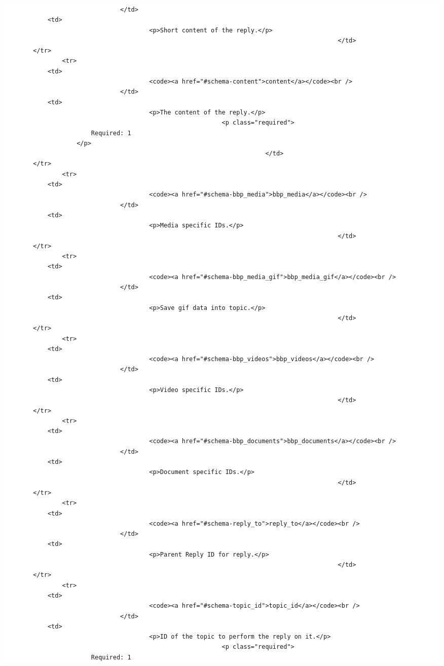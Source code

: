 									</td>
				<td>
											<p>Short content of the reply.</p>
																								</td>
			</tr>
					<tr>
				<td>
											<code><a href="#schema-content">content</a></code><br />
									</td>
				<td>
											<p>The content of the reply.</p>
																<p class="required">
							Required: 1
						</p>
																			</td>
			</tr>
					<tr>
				<td>
											<code><a href="#schema-bbp_media">bbp_media</a></code><br />
									</td>
				<td>
											<p>Media specific IDs.</p>
																								</td>
			</tr>
					<tr>
				<td>
											<code><a href="#schema-bbp_media_gif">bbp_media_gif</a></code><br />
									</td>
				<td>
											<p>Save gif data into topic.</p>
																								</td>
			</tr>
					<tr>
				<td>
											<code><a href="#schema-bbp_videos">bbp_videos</a></code><br />
									</td>
				<td>
											<p>Video specific IDs.</p>
																								</td>
			</tr>
					<tr>
				<td>
											<code><a href="#schema-bbp_documents">bbp_documents</a></code><br />
									</td>
				<td>
											<p>Document specific IDs.</p>
																								</td>
			</tr>
					<tr>
				<td>
											<code><a href="#schema-reply_to">reply_to</a></code><br />
									</td>
				<td>
											<p>Parent Reply ID for reply.</p>
																								</td>
			</tr>
					<tr>
				<td>
											<code><a href="#schema-topic_id">topic_id</a></code><br />
									</td>
				<td>
											<p>ID of the topic to perform the reply on it.</p>
																<p class="required">
							Required: 1
